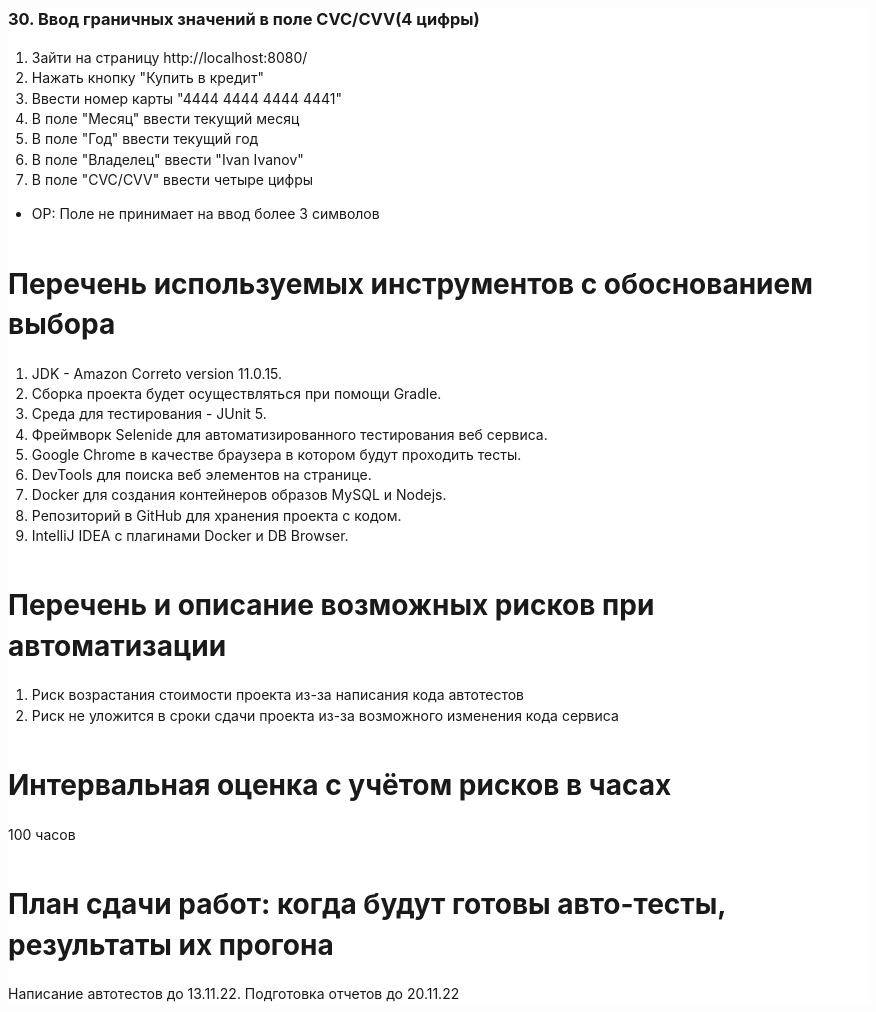 ### 30. Ввод граничных значений в поле CVC/CVV(4 цифры)
1. Зайти на страницу http://localhost:8080/
2. Нажать кнопку "Купить в кредит"
3. Ввести номер карты "4444 4444 4444 4441"
4. В поле "Месяц" ввести текущий месяц
5. В поле "Год" ввести текущий год
6. В поле "Владелец" ввести "Ivan Ivanov"
7. В поле "CVC/CVV" ввести четыре цифры
* ОР: Поле не принимает на ввод более 3 символов

# Перечень используемых инструментов с обоснованием выбора
1. JDK - Amazon Correto version 11.0.15.
2. Сборка проекта будет осуществляться при помощи Gradle. 
3. Среда для тестирования - JUnit 5.
4. Фреймворк Selenide для автоматизированного тестирования веб сервиса.
5. Google Chrome в качестве браузера в котором будут проходить тесты.
6. DevTools для поиска веб элементов на странице.
7. Docker для создания контейнеров образов MySQL и Nodejs.
8. Репозиторий в GitHub для хранения проекта с кодом.
9. IntelliJ IDEA с плагинами Docker и DB Browser.
# Перечень и описание возможных рисков при автоматизации
1. Риск возрастания стоимости проекта из-за написания кода автотестов
2. Риск не уложится в сроки сдачи проекта из-за возможного изменения кода сервиса
# Интервальная оценка с учётом рисков в часах
100 часов
# План сдачи работ: когда будут готовы авто-тесты, результаты их прогона
Написание автотестов до 13.11.22.  Подготовка отчетов до 20.11.22